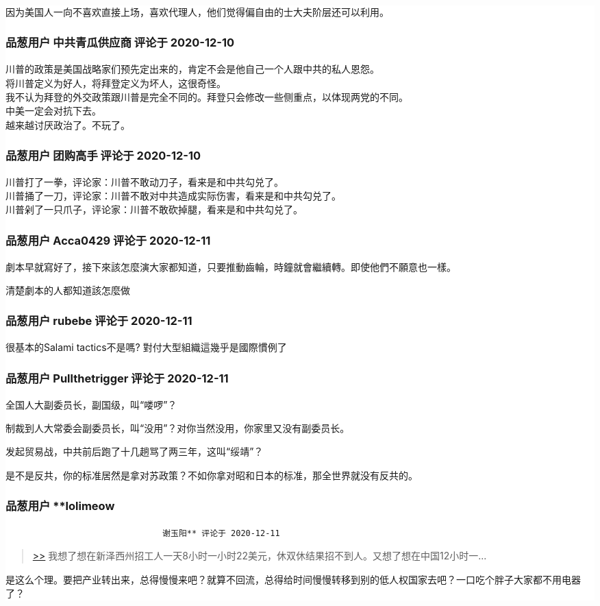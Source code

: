   
因为美国人一向不喜欢直接上场，喜欢代理人，他们觉得偏自由的士大夫阶层还可以利用。
        


            
### 品葱用户 **中共青瓜供应商** 评论于 2020-12-10
        
川普的政策是美国战略家们预先定出来的，肯定不会是他自己一个人跟中共的私人恩怨。  
将川普定义为好人，将拜登定义为坏人，这很奇怪。  
我不认为拜登的外交政策跟川普是完全不同的。拜登只会修改一些侧重点，以体现两党的不同。  
中美一定会对抗下去。  
越来越讨厌政治了。不玩了。
        


            
### 品葱用户 **团购高手** 评论于 2020-12-10
        
川普打了一拳，评论家：川普不敢动刀子，看来是和中共勾兑了。  
川普捅了一刀，评论家：川普不敢对中共造成实际伤害，看来是和中共勾兑了。  
川普剁了一只爪子，评论家：川普不敢砍掉腿，看来是和中共勾兑了。
        


            
### 品葱用户 **Acca0429** 评论于 2020-12-11
        
劇本早就寫好了，接下來該怎麼演大家都知道，只要推動齒輪，時鐘就會繼續轉。即使他們不願意也一樣。  
  
清楚劇本的人都知道該怎麼做
        


            
### 品葱用户 **rubebe** 评论于 2020-12-11
        
很基本的Salami tactics不是嗎? 對付大型組織這幾乎是國際慣例了
        


            
### 品葱用户 **Pullthetrigger** 评论于 2020-12-11
        
全国人大副委员长，副国级，叫“喽啰”？  
  
制裁到人大常委会副委员长，叫“没用”？对你当然没用，你家里又没有副委员长。  
  
发起贸易战，中共前后跑了十几趟骂了两三年，这叫“绥靖”？  
  
是不是反共，你的标准居然是拿对苏政策？不如你拿对昭和日本的标准，那全世界就没有反共的。
        


            
### 品葱用户 **lolimeow				
									谢玉阳** 评论于 2020-12-11
        
> [\>>]( "/article/item_id-561868#") 我想了想在新泽西州招工人一天8小时一小时22美元，休双休结果招不到人。又想了想在中国12小时一...

  
  
是这么个理。要把产业转出来，总得慢慢来吧？就算不回流，总得给时间慢慢转移到别的低人权国家去吧？一口吃个胖子大家都不用电器了？
        